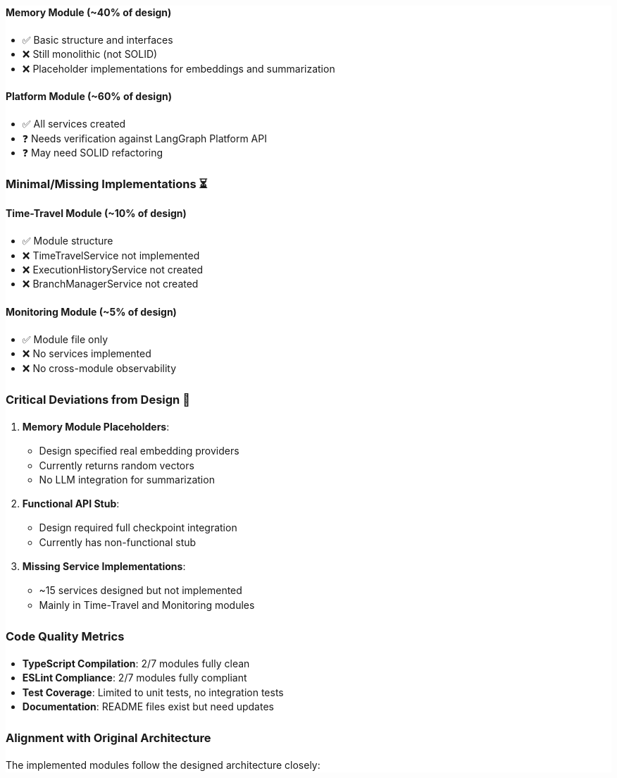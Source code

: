 #### Memory Module (~40% of design)

- ✅ Basic structure and interfaces
- ❌ Still monolithic (not SOLID)
- ❌ Placeholder implementations for embeddings and summarization

#### Platform Module (~60% of design)

- ✅ All services created
- ❓ Needs verification against LangGraph Platform API
- ❓ May need SOLID refactoring

### Minimal/Missing Implementations ⏳

#### Time-Travel Module (~10% of design)

- ✅ Module structure
- ❌ TimeTravelService not implemented
- ❌ ExecutionHistoryService not created
- ❌ BranchManagerService not created

#### Monitoring Module (~5% of design)

- ✅ Module file only
- ❌ No services implemented
- ❌ No cross-module observability

### Critical Deviations from Design 🔴

1. **Memory Module Placeholders**:

   - Design specified real embedding providers
   - Currently returns random vectors
   - No LLM integration for summarization

2. **Functional API Stub**:

   - Design required full checkpoint integration
   - Currently has non-functional stub

3. **Missing Service Implementations**:
   - ~15 services designed but not implemented
   - Mainly in Time-Travel and Monitoring modules

### Code Quality Metrics

- **TypeScript Compilation**: 2/7 modules fully clean
- **ESLint Compliance**: 2/7 modules fully compliant
- **Test Coverage**: Limited to unit tests, no integration tests
- **Documentation**: README files exist but need updates

### Alignment with Original Architecture

The implemented modules follow the designed architecture closely:
